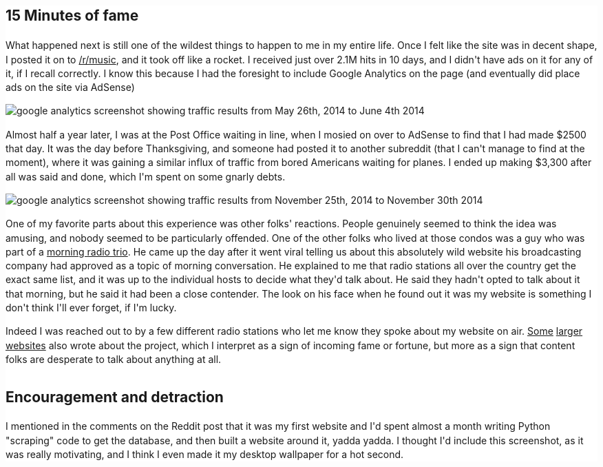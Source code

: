 ## 15 Minutes of fame

What happened next is still one of the wildest things to happen to me in my entire life. Once I felt like the site was in decent shape, I posted it on to
[/r/music](https://web.archive.org/web/20140529114059/https://www.reddit.com/r/Music/comments/26jdry/i_made_a_website_that_estimates_what_song_you/), and it took off like a rocket. I received just over 2.1M hits in 10 days, and I didn't have ads on it for any of it, if I recall correctly. I know this because I had the foresight to include Google Analytics on the page (and eventually did place ads on the site via AdSense)


<img src="/porktrack/images/analytics.png" alt="google analytics screenshot showing traffic results from May 26th, 2014 to June 4th 2014" style="width: 100%;">

Almost half a year later, I was at the Post Office waiting in line, when I mosied on over to AdSense to find that I had made $2500 that day. It was the day before Thanksgiving, and someone had posted it to another subreddit (that I can't manage to find at the moment), where it was gaining a similar influx of traffic from bored Americans waiting for planes. I ended up making $3,300 after all was said and done, which I'm spent on some gnarly debts.


<img src="/porktrack/images/november-bump.png" alt="google analytics screenshot showing traffic results from November 25th, 2014 to November 30th 2014" style="width: 100%;">

One of my favorite parts about this experience was other folks' reactions. People genuinely seemed to think the idea was amusing, and nobody seemed to be particularly offended. One of the other folks who lived at those condos was a guy who was part of a [morning radio trio](https://web.archive.org/web/20190405221737/https://mix947.radio.com/shows/booker-alex-sara). He came up the day after it went viral telling us about this absolutely wild website his broadcasting company had approved as a topic of morning conversation. He explained to me that radio stations all over the country get the exact same list, and it was up to the individual hosts to decide what they'd talk about. He said they hadn't opted to talk about it that morning, but he said it had been a close contender. The look on his face when he found out it was my website is something I don't think I'll ever forget, if I'm lucky.

Indeed I was reached out to by a few different radio stations who let me know they spoke about my website on air. [Some](https://web.archive.org/web/20140531005207/https://www.complex.com/music/2014/05/porktrack-site-guesses-what-song-you-were-conceived-to) [larger](https://web.archive.org/web/20140527212857/https://time.com/120613/what-song-was-playing-when-you-were-conceived/) [websites](https://web.archive.org/web/20190802152949/https://acclaimmag.com/culture/porktrack-will-tell-song-probably-conceived/) also wrote about the project, which I interpret as a sign of incoming fame or fortune, but more as a sign that content folks are desperate to talk about anything at all.

<audio controls>
  <source src="/porktrack/sounds/1_FM96.mp3" type="audio/mpeg">
Your browser does not support the audio element.
</audio>
<audio controls>
  <source src="/porktrack/sounds/2_945_the_buzz.mp3" type="audio/mpeg">
Your browser does not support the audio element.
</audio>

## Encouragement and detraction

I mentioned in the comments on the Reddit post that it was my first website and I'd spent almost a month writing Python "scraping" code to get the database, and then built a website around it, yadda yadda. I thought I'd include this screenshot, as it was really motivating, and I think I even made it my desktop wallpaper for a hot second.
